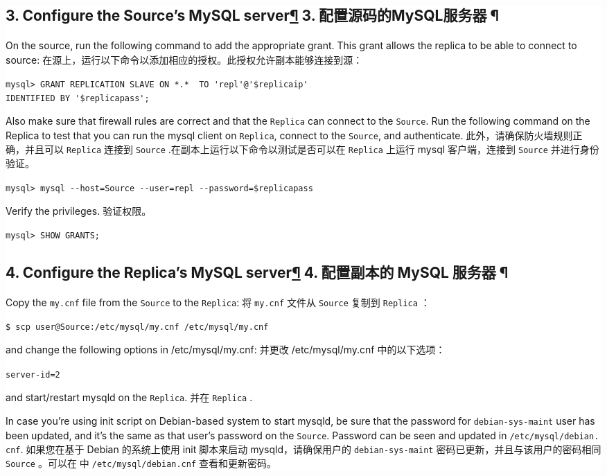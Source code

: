 ## 3. Configure the Source’s MySQL server[¶](https://docs.percona.com/percona-xtrabackup/innovation-release/set-up-replication.html#3-configure-the-sources-mysql-server) 3. 配置源码的MySQL服务器 ¶

On the source, run the following command to add the appropriate grant. This grant allows the replica to be able to connect to source:
在源上，运行以下命令以添加相应的授权。此授权允许副本能够连接到源：

```
mysql> GRANT REPLICATION SLAVE ON *.*  TO 'repl'@'$replicaip'
IDENTIFIED BY '$replicapass';
```

Also make sure that firewall rules are correct and that the `Replica` can connect to the `Source`. Run the following command on the Replica to test that you can run the mysql client on `Replica`, connect to the `Source`, and authenticate.
此外，请确保防火墙规则正确，并且可以 `Replica` 连接到 `Source` .在副本上运行以下命令以测试是否可以在 `Replica` 上运行 mysql 客户端，连接到 `Source` 并进行身份验证。

```
mysql> mysql --host=Source --user=repl --password=$replicapass
```

Verify the privileges. 验证权限。

```
mysql> SHOW GRANTS;
```

## 4. Configure the Replica’s MySQL server[¶](https://docs.percona.com/percona-xtrabackup/innovation-release/set-up-replication.html#4-configure-the-replicas-mysql-server) 4. 配置副本的 MySQL 服务器 ¶

Copy the `my.cnf` file from the `Source` to the `Replica`:
将 `my.cnf` 文件从 `Source` 复制到 `Replica` ：

```
$ scp user@Source:/etc/mysql/my.cnf /etc/mysql/my.cnf
```

and change the following options in /etc/mysql/my.cnf:
并更改 /etc/mysql/my.cnf 中的以下选项：

```
server-id=2
```

and start/restart mysqld on the `Replica`.
并在 `Replica` .

In case you’re using init script on Debian-based system to start mysqld, be sure that the password for `debian-sys-maint` user has been updated, and it’s the same as that user’s password on the `Source`. Password can be seen and updated in `/etc/mysql/debian.cnf`.
如果您在基于 Debian 的系统上使用 init 脚本来启动 mysqld，请确保用户的 `debian-sys-maint` 密码已更新，并且与该用户的密码相同 `Source` 。可以在 中 `/etc/mysql/debian.cnf` 查看和更新密码。
